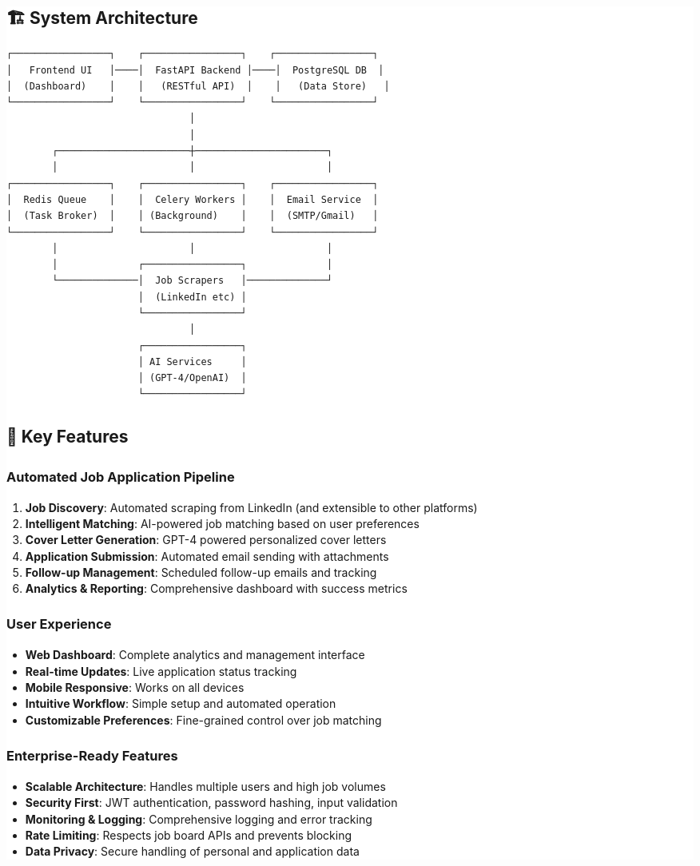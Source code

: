 ## 🏗️ System Architecture

```
┌─────────────────┐    ┌─────────────────┐    ┌─────────────────┐
│   Frontend UI   │────│  FastAPI Backend │────│  PostgreSQL DB  │
│  (Dashboard)    │    │   (RESTful API)  │    │   (Data Store)   │
└─────────────────┘    └─────────────────┘    └─────────────────┘
                                │
                                │
        ┌───────────────────────┼───────────────────────┐
        │                       │                       │
┌─────────────────┐    ┌─────────────────┐    ┌─────────────────┐
│  Redis Queue    │    │  Celery Workers │    │  Email Service  │
│  (Task Broker)  │    │ (Background)    │    │  (SMTP/Gmail)   │
└─────────────────┘    └─────────────────┘    └─────────────────┘
        │                       │                       │
        │              ┌─────────────────┐              │
        └──────────────│  Job Scrapers   │──────────────┘
                       │  (LinkedIn etc) │
                       └─────────────────┘
                                │
                       ┌─────────────────┐
                       │ AI Services     │
                       │ (GPT-4/OpenAI)  │
                       └─────────────────┘
```

## 🚀 Key Features

### **Automated Job Application Pipeline**
1. **Job Discovery**: Automated scraping from LinkedIn (and extensible to other platforms)
2. **Intelligent Matching**: AI-powered job matching based on user preferences
3. **Cover Letter Generation**: GPT-4 powered personalized cover letters
4. **Application Submission**: Automated email sending with attachments
5. **Follow-up Management**: Scheduled follow-up emails and tracking
6. **Analytics & Reporting**: Comprehensive dashboard with success metrics

### **User Experience**
- **Web Dashboard**: Complete analytics and management interface
- **Real-time Updates**: Live application status tracking
- **Mobile Responsive**: Works on all devices
- **Intuitive Workflow**: Simple setup and automated operation
- **Customizable Preferences**: Fine-grained control over job matching

### **Enterprise-Ready Features**
- **Scalable Architecture**: Handles multiple users and high job volumes
- **Security First**: JWT authentication, password hashing, input validation
- **Monitoring & Logging**: Comprehensive logging and error tracking
- **Rate Limiting**: Respects job board APIs and prevents blocking
- **Data Privacy**: Secure handling of personal and application data
